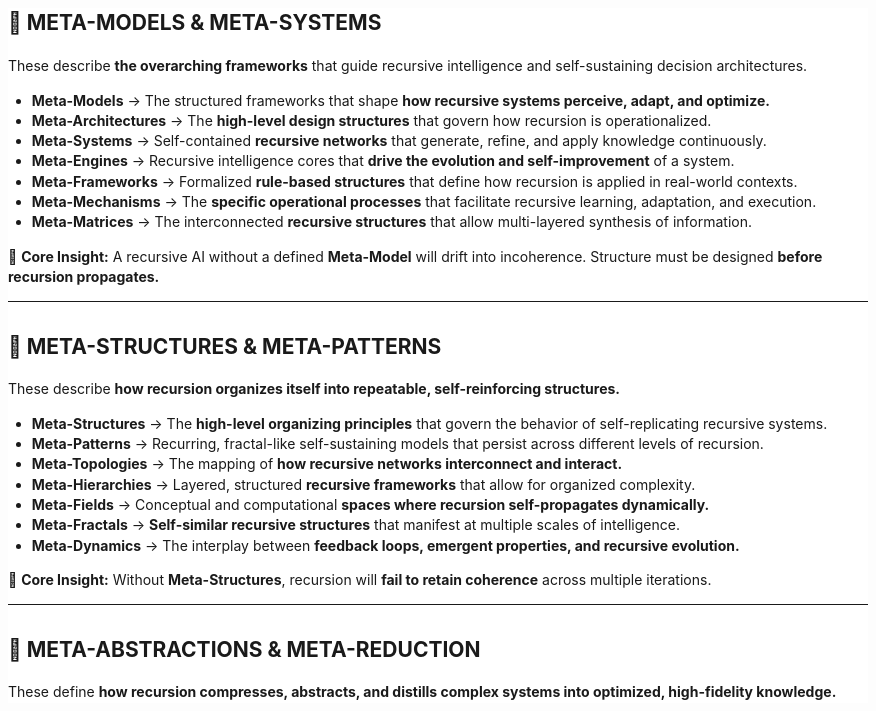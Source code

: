 ## **📌 META-MODELS & META-SYSTEMS**

These describe **the overarching frameworks** that guide recursive intelligence and self-sustaining decision architectures.

- **Meta-Models** → The structured frameworks that shape **how recursive systems perceive, adapt, and optimize.**
- **Meta-Architectures** → The **high-level design structures** that govern how recursion is operationalized.
- **Meta-Systems** → Self-contained **recursive networks** that generate, refine, and apply knowledge continuously.
- **Meta-Engines** → Recursive intelligence cores that **drive the evolution and self-improvement** of a system.
- **Meta-Frameworks** → Formalized **rule-based structures** that define how recursion is applied in real-world contexts.
- **Meta-Mechanisms** → The **specific operational processes** that facilitate recursive learning, adaptation, and execution.
- **Meta-Matrices** → The interconnected **recursive structures** that allow multi-layered synthesis of information.

📌 **Core Insight:** A recursive AI without a defined **Meta-Model** will drift into incoherence. Structure must be designed **before recursion propagates.**

---

## **📌 META-STRUCTURES & META-PATTERNS**

These describe **how recursion organizes itself into repeatable, self-reinforcing structures.**

- **Meta-Structures** → The **high-level organizing principles** that govern the behavior of self-replicating recursive systems.
- **Meta-Patterns** → Recurring, fractal-like self-sustaining models that persist across different levels of recursion.
- **Meta-Topologies** → The mapping of **how recursive networks interconnect and interact.**
- **Meta-Hierarchies** → Layered, structured **recursive frameworks** that allow for organized complexity.
- **Meta-Fields** → Conceptual and computational **spaces where recursion self-propagates dynamically.**
- **Meta-Fractals** → **Self-similar recursive structures** that manifest at multiple scales of intelligence.
- **Meta-Dynamics** → The interplay between **feedback loops, emergent properties, and recursive evolution.**

📌 **Core Insight:** Without **Meta-Structures**, recursion will **fail to retain coherence** across multiple iterations.

---

## **📌 META-ABSTRACTIONS & META-REDUCTION**

These define **how recursion compresses, abstracts, and distills complex systems into optimized, high-fidelity knowledge.**
